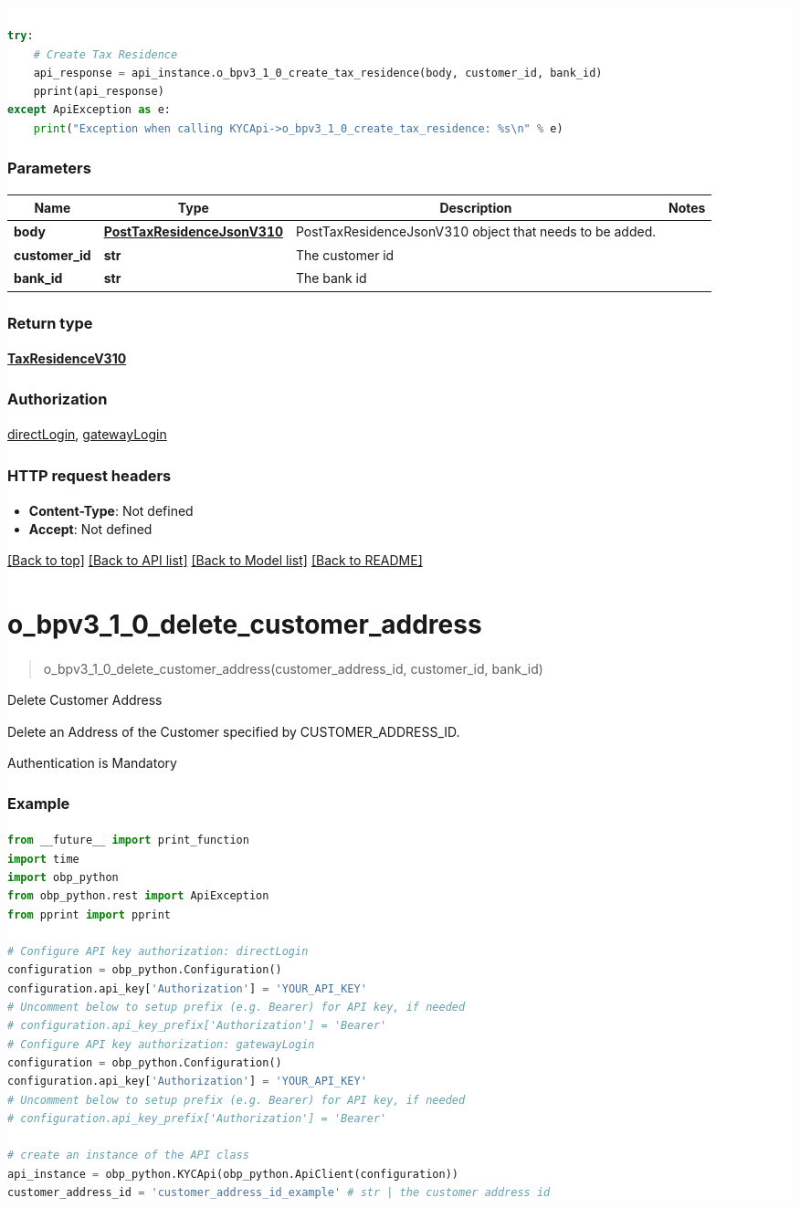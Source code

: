 ```python

try:
    # Create Tax Residence
    api_response = api_instance.o_bpv3_1_0_create_tax_residence(body, customer_id, bank_id)
    pprint(api_response)
except ApiException as e:
    print("Exception when calling KYCApi->o_bpv3_1_0_create_tax_residence: %s\n" % e)
```

### Parameters

Name | Type | Description  | Notes
------------- | ------------- | ------------- | -------------
 **body** | [**PostTaxResidenceJsonV310**](PostTaxResidenceJsonV310.md)| PostTaxResidenceJsonV310 object that needs to be added. | 
 **customer_id** | **str**| The customer id | 
 **bank_id** | **str**| The bank id | 

### Return type

[**TaxResidenceV310**](TaxResidenceV310.md)

### Authorization

[directLogin](../README.md#directLogin), [gatewayLogin](../README.md#gatewayLogin)

### HTTP request headers

 - **Content-Type**: Not defined
 - **Accept**: Not defined

[[Back to top]](#) [[Back to API list]](../README.md#documentation-for-api-endpoints) [[Back to Model list]](../README.md#documentation-for-models) [[Back to README]](../README.md)

# **o_bpv3_1_0_delete_customer_address**
> o_bpv3_1_0_delete_customer_address(customer_address_id, customer_id, bank_id)

Delete Customer Address

<p>Delete an Address of the Customer specified by CUSTOMER_ADDRESS_ID.</p><p>Authentication is Mandatory</p>

### Example
```python
from __future__ import print_function
import time
import obp_python
from obp_python.rest import ApiException
from pprint import pprint

# Configure API key authorization: directLogin
configuration = obp_python.Configuration()
configuration.api_key['Authorization'] = 'YOUR_API_KEY'
# Uncomment below to setup prefix (e.g. Bearer) for API key, if needed
# configuration.api_key_prefix['Authorization'] = 'Bearer'
# Configure API key authorization: gatewayLogin
configuration = obp_python.Configuration()
configuration.api_key['Authorization'] = 'YOUR_API_KEY'
# Uncomment below to setup prefix (e.g. Bearer) for API key, if needed
# configuration.api_key_prefix['Authorization'] = 'Bearer'

# create an instance of the API class
api_instance = obp_python.KYCApi(obp_python.ApiClient(configuration))
customer_address_id = 'customer_address_id_example' # str | the customer address id
```